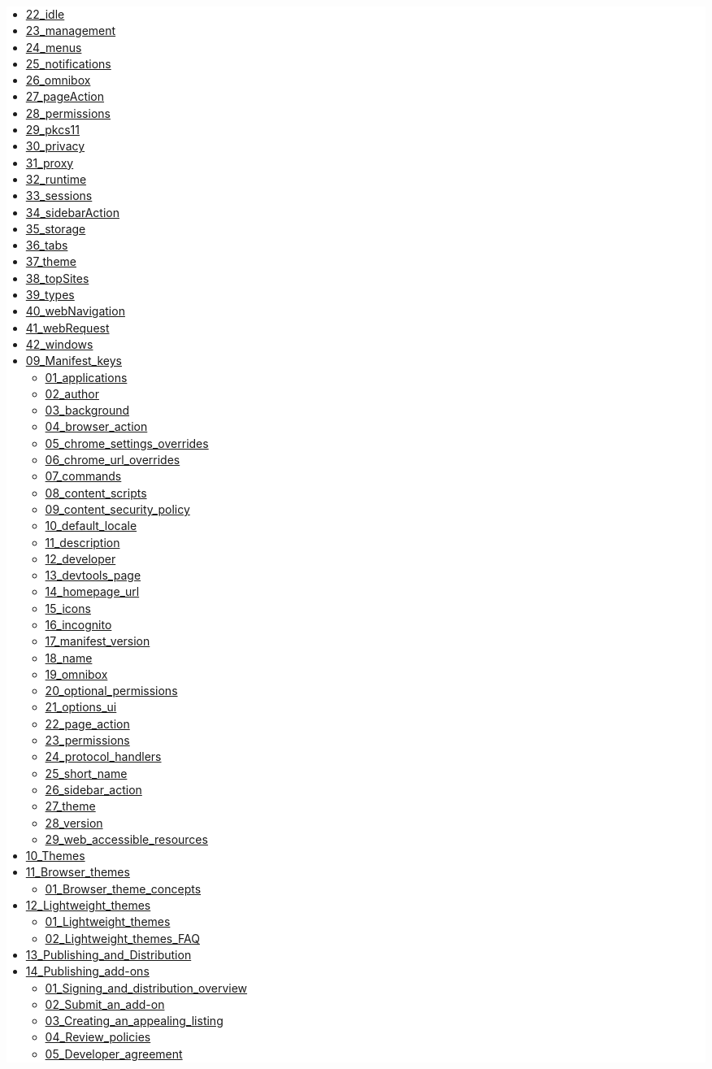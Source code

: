   * [22_idle](i)
  * [23_management](m)
  * [24_menus](m)
  * [25_notifications](n)
  * [26_omnibox](o)
  * [27_pageAction](p)
  * [28_permissions](p)
  * [29_pkcs11](p)
  * [30_privacy](p)
  * [31_proxy](p)
  * [32_runtime](r)
  * [33_sessions](s)
  * [34_sidebarAction](s)
  * [35_storage](s)
  * [36_tabs](t)
  * [37_theme](t)
  * [38_topSites](t)
  * [39_types](t)
  * [40_webNavigation](w)
  * [41_webRequest](w)
  * [42_windows](w)
* [09_Manifest_keys](09_Manifest_keys.md)
  * [01_applications](a)
  * [02_author](a)
  * [03_background](b)
  * [04_browser_action](b)
  * [05_chrome_settings_overrides](c)
  * [06_chrome_url_overrides](c)
  * [07_commands](c)
  * [08_content_scripts](c)
  * [09_content_security_policy](c)
  * [10_default_locale](d)
  * [11_description](d)
  * [12_developer](d)
  * [13_devtools_page](d)
  * [14_homepage_url](h)
  * [15_icons](i)
  * [16_incognito](i)
  * [17_manifest_version](m)
  * [18_name](n)
  * [19_omnibox](o)
  * [20_optional_permissions](o)
  * [21_options_ui](o)
  * [22_page_action](p)
  * [23_permissions](p)
  * [24_protocol_handlers](p)
  * [25_short_name](s)
  * [26_sidebar_action](s)
  * [27_theme](t)
  * [28_version](v)
  * [29_web_accessible_resources](w)
* [10_Themes](10_Themes.md)
* [11_Browser_themes](11_Browser_themes.md)
  * [01_Browser_theme_concepts](T)
* [12_Lightweight_themes](12_Lightweight_themes.md)
  * [01_Lightweight_themes](L)
  * [02_Lightweight_themes_FAQ](F)
* [13_Publishing_and_Distribution](13_Publishing_and_Distribution.md)
* [14_Publishing_add-ons](14_Publishing_add-ons.md)
  * [01_Signing_and_distribution_overview](D)
  * [02_Submit_an_add-on](S)
  * [03_Creating_an_appealing_listing](L)
  * [04_Review_policies](R)
  * [05_Developer_agreement](A)